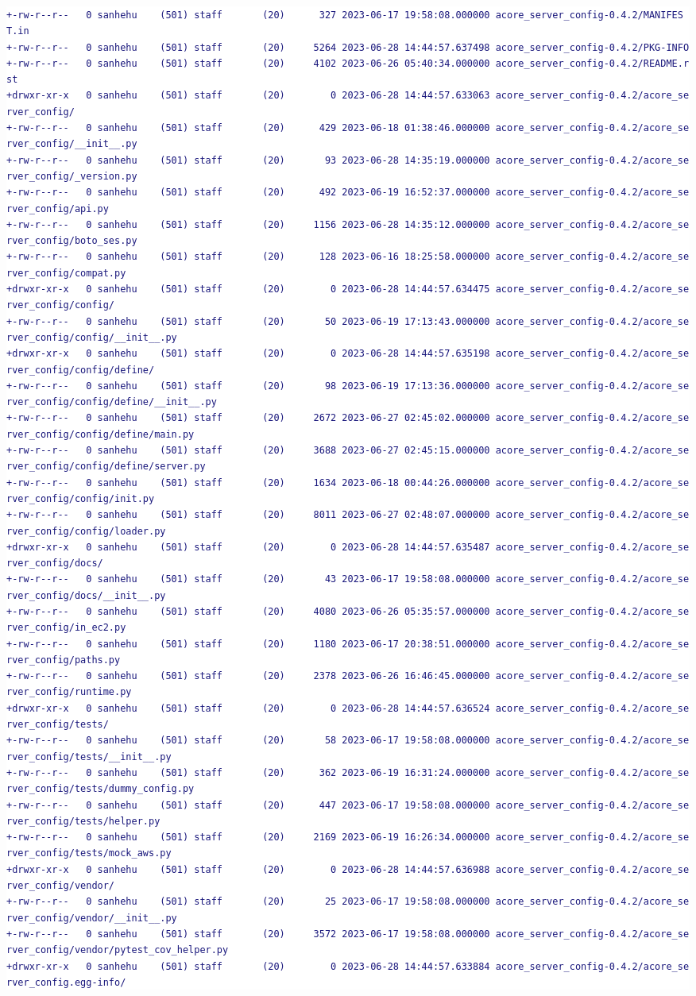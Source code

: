 ```diff
+-rw-r--r--   0 sanhehu    (501) staff       (20)      327 2023-06-17 19:58:08.000000 acore_server_config-0.4.2/MANIFEST.in
+-rw-r--r--   0 sanhehu    (501) staff       (20)     5264 2023-06-28 14:44:57.637498 acore_server_config-0.4.2/PKG-INFO
+-rw-r--r--   0 sanhehu    (501) staff       (20)     4102 2023-06-26 05:40:34.000000 acore_server_config-0.4.2/README.rst
+drwxr-xr-x   0 sanhehu    (501) staff       (20)        0 2023-06-28 14:44:57.633063 acore_server_config-0.4.2/acore_server_config/
+-rw-r--r--   0 sanhehu    (501) staff       (20)      429 2023-06-18 01:38:46.000000 acore_server_config-0.4.2/acore_server_config/__init__.py
+-rw-r--r--   0 sanhehu    (501) staff       (20)       93 2023-06-28 14:35:19.000000 acore_server_config-0.4.2/acore_server_config/_version.py
+-rw-r--r--   0 sanhehu    (501) staff       (20)      492 2023-06-19 16:52:37.000000 acore_server_config-0.4.2/acore_server_config/api.py
+-rw-r--r--   0 sanhehu    (501) staff       (20)     1156 2023-06-28 14:35:12.000000 acore_server_config-0.4.2/acore_server_config/boto_ses.py
+-rw-r--r--   0 sanhehu    (501) staff       (20)      128 2023-06-16 18:25:58.000000 acore_server_config-0.4.2/acore_server_config/compat.py
+drwxr-xr-x   0 sanhehu    (501) staff       (20)        0 2023-06-28 14:44:57.634475 acore_server_config-0.4.2/acore_server_config/config/
+-rw-r--r--   0 sanhehu    (501) staff       (20)       50 2023-06-19 17:13:43.000000 acore_server_config-0.4.2/acore_server_config/config/__init__.py
+drwxr-xr-x   0 sanhehu    (501) staff       (20)        0 2023-06-28 14:44:57.635198 acore_server_config-0.4.2/acore_server_config/config/define/
+-rw-r--r--   0 sanhehu    (501) staff       (20)       98 2023-06-19 17:13:36.000000 acore_server_config-0.4.2/acore_server_config/config/define/__init__.py
+-rw-r--r--   0 sanhehu    (501) staff       (20)     2672 2023-06-27 02:45:02.000000 acore_server_config-0.4.2/acore_server_config/config/define/main.py
+-rw-r--r--   0 sanhehu    (501) staff       (20)     3688 2023-06-27 02:45:15.000000 acore_server_config-0.4.2/acore_server_config/config/define/server.py
+-rw-r--r--   0 sanhehu    (501) staff       (20)     1634 2023-06-18 00:44:26.000000 acore_server_config-0.4.2/acore_server_config/config/init.py
+-rw-r--r--   0 sanhehu    (501) staff       (20)     8011 2023-06-27 02:48:07.000000 acore_server_config-0.4.2/acore_server_config/config/loader.py
+drwxr-xr-x   0 sanhehu    (501) staff       (20)        0 2023-06-28 14:44:57.635487 acore_server_config-0.4.2/acore_server_config/docs/
+-rw-r--r--   0 sanhehu    (501) staff       (20)       43 2023-06-17 19:58:08.000000 acore_server_config-0.4.2/acore_server_config/docs/__init__.py
+-rw-r--r--   0 sanhehu    (501) staff       (20)     4080 2023-06-26 05:35:57.000000 acore_server_config-0.4.2/acore_server_config/in_ec2.py
+-rw-r--r--   0 sanhehu    (501) staff       (20)     1180 2023-06-17 20:38:51.000000 acore_server_config-0.4.2/acore_server_config/paths.py
+-rw-r--r--   0 sanhehu    (501) staff       (20)     2378 2023-06-26 16:46:45.000000 acore_server_config-0.4.2/acore_server_config/runtime.py
+drwxr-xr-x   0 sanhehu    (501) staff       (20)        0 2023-06-28 14:44:57.636524 acore_server_config-0.4.2/acore_server_config/tests/
+-rw-r--r--   0 sanhehu    (501) staff       (20)       58 2023-06-17 19:58:08.000000 acore_server_config-0.4.2/acore_server_config/tests/__init__.py
+-rw-r--r--   0 sanhehu    (501) staff       (20)      362 2023-06-19 16:31:24.000000 acore_server_config-0.4.2/acore_server_config/tests/dummy_config.py
+-rw-r--r--   0 sanhehu    (501) staff       (20)      447 2023-06-17 19:58:08.000000 acore_server_config-0.4.2/acore_server_config/tests/helper.py
+-rw-r--r--   0 sanhehu    (501) staff       (20)     2169 2023-06-19 16:26:34.000000 acore_server_config-0.4.2/acore_server_config/tests/mock_aws.py
+drwxr-xr-x   0 sanhehu    (501) staff       (20)        0 2023-06-28 14:44:57.636988 acore_server_config-0.4.2/acore_server_config/vendor/
+-rw-r--r--   0 sanhehu    (501) staff       (20)       25 2023-06-17 19:58:08.000000 acore_server_config-0.4.2/acore_server_config/vendor/__init__.py
+-rw-r--r--   0 sanhehu    (501) staff       (20)     3572 2023-06-17 19:58:08.000000 acore_server_config-0.4.2/acore_server_config/vendor/pytest_cov_helper.py
+drwxr-xr-x   0 sanhehu    (501) staff       (20)        0 2023-06-28 14:44:57.633884 acore_server_config-0.4.2/acore_server_config.egg-info/
```